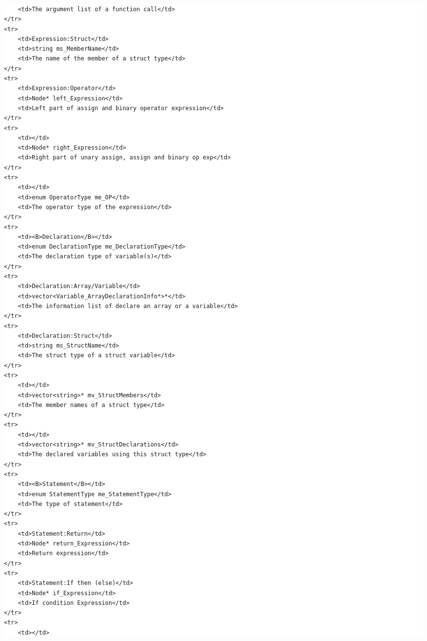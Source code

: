 		<td>The argument list of a function call</td>
	</tr>
	<tr>
		<td>Expression:Struct</td>
		<td>string ms_MemberName</td>
		<td>The name of the member of a struct type</td>
	</tr>
	<tr>
		<td>Expression:Operator</td>
		<td>Node* left_Expression</td>
		<td>Left part of assign and binary operator expression</td>
	</tr>
	<tr>
		<td></td>
		<td>Node* right_Expression</td>
		<td>Right part of unary assign, assign and binary op exp</td>
	</tr>
	<tr>
		<td></td>
		<td>enum OperatorType me_OP</td>
		<td>The operator type of the expression</td>
	</tr>
	<tr>
		<td><B>Declaration</B></td>
		<td>enum DeclarationType me_DeclarationType</td>
		<td>The declaration type of variable(s)</td>
	</tr>
	<tr>
		<td>Declaration:Array/Variable</td>
		<td>vector<Variable_ArrayDeclarationInfo*>*</td>
		<td>The information list of declare an array or a variable</td>
	</tr>
	<tr>
		<td>Declaration:Struct</td>
		<td>string ms_StructName</td>
		<td>The struct type of a struct variable</td>
	</tr>
	<tr>
		<td></td>
		<td>vector<string>* mv_StructMembers</td>
		<td>The member names of a struct type</td>
	</tr>
	<tr>
		<td></td>
		<td>vector<string>* mv_StructDeclarations</td>
		<td>The declared variables using this struct type</td>
	</tr>
	<tr>
		<td><B>Statement</B></td>
		<td>enum StatementType me_StatementType</td>
		<td>The type of statement</td>
	</tr>
	<tr>
		<td>Statement:Return</td>
		<td>Node* return_Expression</td>
		<td>Return expression</td>
	</tr>
	<tr>
		<td>Statement:If then (else)</td>
		<td>Node* if_Expression</td>
		<td>If condition Expression</td>
	</tr>
	<tr>
		<td></td>